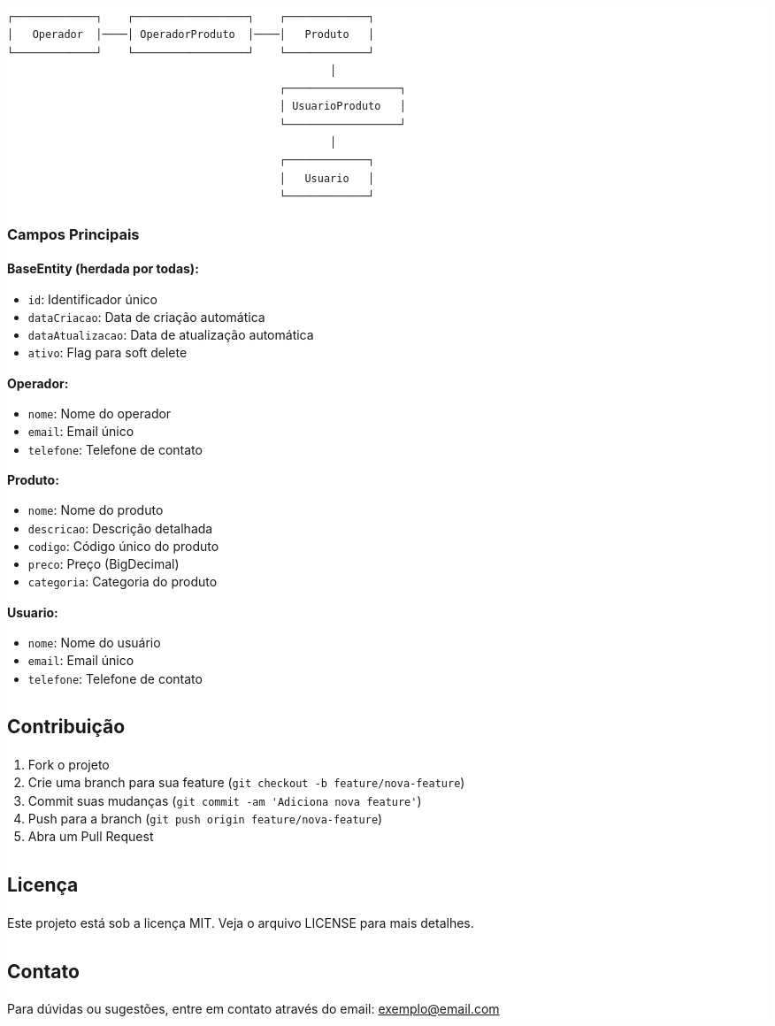 ```
┌─────────────┐    ┌──────────────────┐    ┌─────────────┐
│   Operador  │────│ OperadorProduto  │────│   Produto   │
└─────────────┘    └──────────────────┘    └─────────────┘
                                                   │
                                           ┌──────────────────┐
                                           │ UsuarioProduto   │
                                           └──────────────────┘
                                                   │
                                           ┌─────────────┐
                                           │   Usuario   │
                                           └─────────────┘
```

### Campos Principais

**BaseEntity (herdada por todas):**
- `id`: Identificador único
- `dataCriacao`: Data de criação automática
- `dataAtualizacao`: Data de atualização automática
- `ativo`: Flag para soft delete

**Operador:**
- `nome`: Nome do operador
- `email`: Email único
- `telefone`: Telefone de contato

**Produto:**
- `nome`: Nome do produto
- `descricao`: Descrição detalhada
- `codigo`: Código único do produto
- `preco`: Preço (BigDecimal)
- `categoria`: Categoria do produto

**Usuario:**
- `nome`: Nome do usuário
- `email`: Email único
- `telefone`: Telefone de contato

## Contribuição

1. Fork o projeto
2. Crie uma branch para sua feature (`git checkout -b feature/nova-feature`)
3. Commit suas mudanças (`git commit -am 'Adiciona nova feature'`)
4. Push para a branch (`git push origin feature/nova-feature`)
5. Abra um Pull Request

## Licença

Este projeto está sob a licença MIT. Veja o arquivo LICENSE para mais detalhes.

## Contato

Para dúvidas ou sugestões, entre em contato através do email: exemplo@email.com

